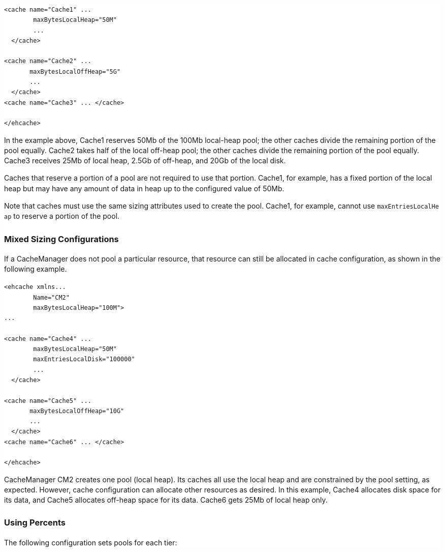     <cache name="Cache1" ...
            maxBytesLocalHeap="50M"
            ...
      </cache>

    <cache name="Cache2" ...
           maxBytesLocalOffHeap="5G"
           ...
      </cache>
    <cache name="Cache3" ... </cache>

    </ehcache>

In the example above, Cache1 reserves 50Mb of the 100Mb local-heap pool; the other caches divide the remaining portion of the pool equally. Cache2 takes half of the local off-heap pool; the other caches divide the remaining portion of the pool equally. Cache3 receives 25Mb of local heap, 2.5Gb of off-heap, and 20Gb of the local disk.

Caches that reserve a portion of a pool are not required to use that portion. Cache1, for example, has a fixed portion of the local heap but may have any amount of data in heap up to the configured value of 50Mb.

Note that caches must use the same sizing attributes used to create the pool. Cache1, for example, cannot use `maxEntriesLocalHeap` to reserve a portion of the pool.

### Mixed Sizing Configurations
If a CacheManager does not pool a particular resource, that resource can still be allocated in cache configuration, as shown in the following example.

    <ehcache xmlns...
            Name="CM2"
            maxBytesLocalHeap="100M">
    ...

    <cache name="Cache4" ...
            maxBytesLocalHeap="50M"
            maxEntriesLocalDisk="100000"
            ...
      </cache>

    <cache name="Cache5" ...
           maxBytesLocalOffHeap="10G"
           ...
      </cache>
    <cache name="Cache6" ... </cache>

    </ehcache>

CacheManager CM2 creates one pool (local heap). Its caches all use the local heap and are constrained by the pool setting, as expected. However, cache configuration can allocate other resources as desired. In this example, Cache4 allocates disk space for its data, and Cache5 allocates off-heap space for its data. Cache6 gets 25Mb of local heap only.

### Using Percents
The following configuration sets pools for each tier:
